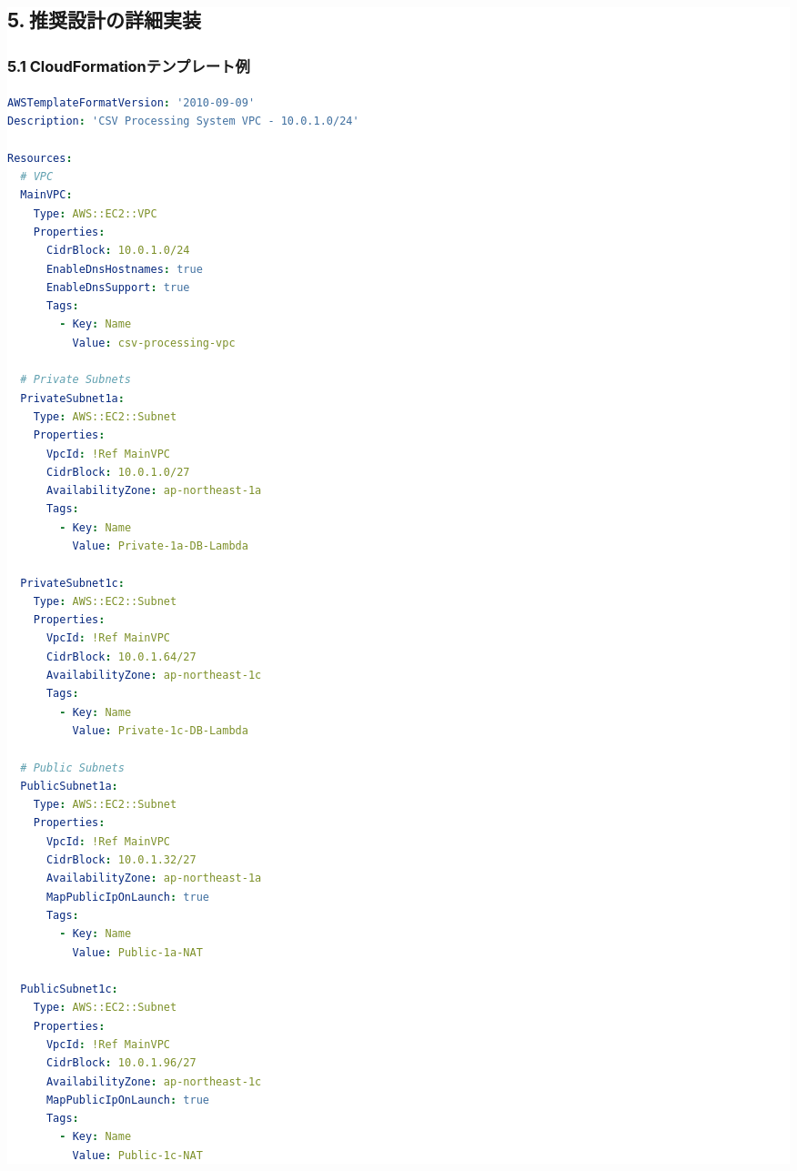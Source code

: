 ## 5. 推奨設計の詳細実装

### 5.1 CloudFormationテンプレート例

```yaml
AWSTemplateFormatVersion: '2010-09-09'
Description: 'CSV Processing System VPC - 10.0.1.0/24'

Resources:
  # VPC
  MainVPC:
    Type: AWS::EC2::VPC
    Properties:
      CidrBlock: 10.0.1.0/24
      EnableDnsHostnames: true
      EnableDnsSupport: true
      Tags:
        - Key: Name
          Value: csv-processing-vpc

  # Private Subnets
  PrivateSubnet1a:
    Type: AWS::EC2::Subnet
    Properties:
      VpcId: !Ref MainVPC
      CidrBlock: 10.0.1.0/27
      AvailabilityZone: ap-northeast-1a
      Tags:
        - Key: Name
          Value: Private-1a-DB-Lambda

  PrivateSubnet1c:
    Type: AWS::EC2::Subnet
    Properties:
      VpcId: !Ref MainVPC
      CidrBlock: 10.0.1.64/27
      AvailabilityZone: ap-northeast-1c
      Tags:
        - Key: Name
          Value: Private-1c-DB-Lambda

  # Public Subnets
  PublicSubnet1a:
    Type: AWS::EC2::Subnet
    Properties:
      VpcId: !Ref MainVPC
      CidrBlock: 10.0.1.32/27
      AvailabilityZone: ap-northeast-1a
      MapPublicIpOnLaunch: true
      Tags:
        - Key: Name
          Value: Public-1a-NAT

  PublicSubnet1c:
    Type: AWS::EC2::Subnet
    Properties:
      VpcId: !Ref MainVPC
      CidrBlock: 10.0.1.96/27
      AvailabilityZone: ap-northeast-1c
      MapPublicIpOnLaunch: true
      Tags:
        - Key: Name
          Value: Public-1c-NAT
```